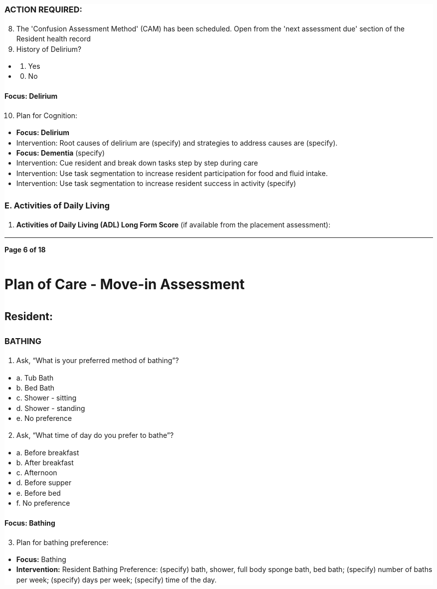 ### ACTION REQUIRED:

8. The 'Confusion Assessment Method' (CAM) has been scheduled. Open from the 'next assessment due' section of the Resident health record
9. History of Delirium?
- 1. Yes
- 0. No

#### Focus: Delirium

10. Plan for Cognition:
- **Focus: Delirium**
- Intervention: Root causes of delirium are (specify) and strategies to address causes are (specify).
- **Focus: Dementia** (specify)
- Intervention: Cue resident and break down tasks step by step during care
- Intervention: Use task segmentation to increase resident participation for food and fluid intake.
- Intervention: Use task segmentation to increase resident success in activity (specify)

### E. Activities of Daily Living

1. **Activities of Daily Living (ADL) Long Form Score** (if available from the placement assessment):

----

**Page 6 of 18**

# Plan of Care - Move-in Assessment

## Resident:

### BATHING

1. Ask, “What is your preferred method of bathing”?
- a. Tub Bath
- b. Bed Bath
- c. Shower - sitting
- d. Shower - standing
- e. No preference

2. Ask, “What time of day do you prefer to bathe”?
- a. Before breakfast
- b. After breakfast
- c. Afternoon
- d. Before supper
- e. Before bed
- f. No preference

#### Focus: Bathing

3. Plan for bathing preference:
- **Focus:** Bathing
- **Intervention:** Resident Bathing Preference: (specify) bath, shower, full body sponge bath, bed bath; (specify) number of baths per week; (specify) days per week; (specify) time of the day.
